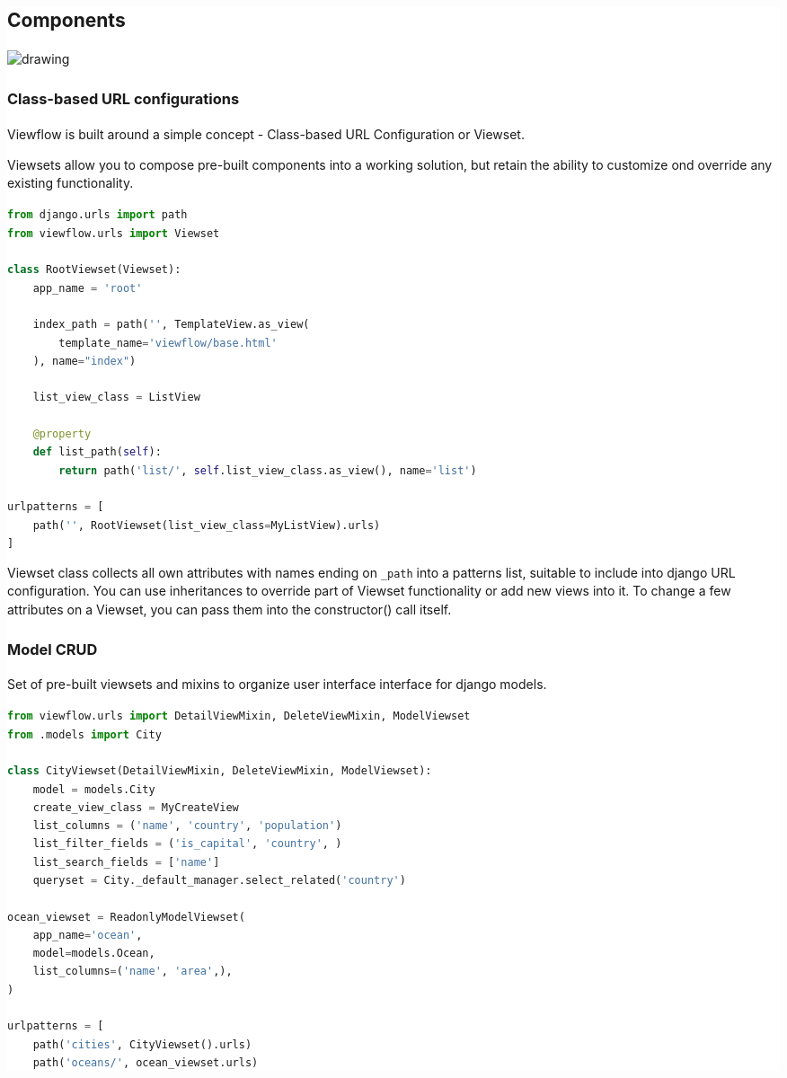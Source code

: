 
## Components

<img src="assets/ViewflowComponents.png" alt="drawing" width="600"/>

### Class-based URL configurations

Viewflow is built around a simple concept - Class-based URL Configuration or
Viewset.

Viewsets allow you to compose pre-built components into a working solution, but
retain the ability to customize ond override any existing functionality.

```python
from django.urls import path
from viewflow.urls import Viewset

class RootViewset(Viewset):
    app_name = 'root'

    index_path = path('', TemplateView.as_view(
        template_name='viewflow/base.html'
    ), name="index")

    list_view_class = ListView

    @property
    def list_path(self):
        return path('list/', self.list_view_class.as_view(), name='list')

urlpatterns = [
    path('', RootViewset(list_view_class=MyListView).urls)
]
```

Viewset class collects all own attributes with names ending on `_path` into a
patterns list, suitable to include into django URL configuration. You can use
inheritances to override part of Viewset functionality or add new views into it.
To change a few attributes on a Viewset, you can pass them into the
constructor() call itself.

### Model CRUD

Set of pre-built viewsets and mixins to organize user interface interface for django models.

```python
from viewflow.urls import DetailViewMixin, DeleteViewMixin, ModelViewset
from .models import City

class CityViewset(DetailViewMixin, DeleteViewMixin, ModelViewset):
    model = models.City
    create_view_class = MyCreateView
    list_columns = ('name', 'country', 'population')
    list_filter_fields = ('is_capital', 'country', )
    list_search_fields = ['name']
    queryset = City._default_manager.select_related('country')

ocean_viewset = ReadonlyModelViewset(
    app_name='ocean',
    model=models.Ocean,
    list_columns=('name', 'area',),
)

urlpatterns = [
    path('cities', CityViewset().urls)
    path('oceans/', ocean_viewset.urls)
```

[build]: https://img.shields.io/github/workflow/status/viewflow/viewflow/Viewflow%20CI
[coverage]: https://img.shields.io/coveralls/github/viewflow/viewflow/v2
[travis-svg]: https://travis-ci.org/viewflow/viewflow.svg
[travis]: https://travis-ci.org/viewflow/viewflow
[pypi]: https://pypi.org/project/django-viewflow/
[pypi-version]: https://img.shields.io/pypi/v/django-viewflow.svg
[py-versions]: https://img.shields.io/pypi/pyversions/django-viewflow.svg
[requirements-svg]: https://requires.io/github/viewflow/viewflow/requirements.svg?branch=v2
[requirements]: https://requires.io/github/viewflow/viewflow/requirements/?branch=v2